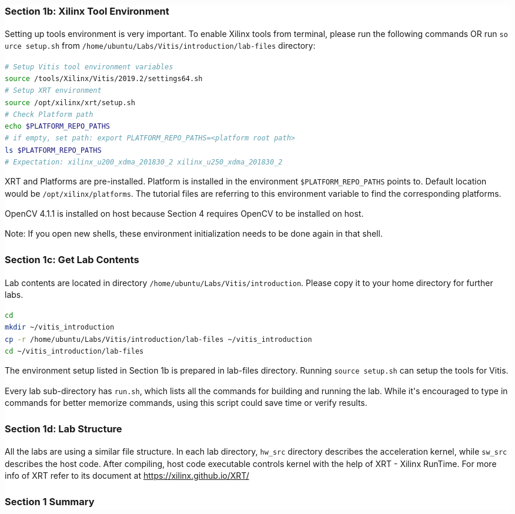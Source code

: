 ### Section 1b: Xilinx Tool Environment

Setting up tools environment is very important. To enable Xilinx tools from terminal, please run the following commands OR run `source setup.sh` from `/home/ubuntu/Labs/Vitis/introduction/lab-files` directory:

```bash
# Setup Vitis tool environment variables
source /tools/Xilinx/Vitis/2019.2/settings64.sh
# Setup XRT environment
source /opt/xilinx/xrt/setup.sh
# Check Platform path
echo $PLATFORM_REPO_PATHS
# if empty, set path: export PLATFORM_REPO_PATHS=<platform root path>
ls $PLATFORM_REPO_PATHS
# Expectation: xilinx_u200_xdma_201830_2 xilinx_u250_xdma_201830_2
```

XRT and Platforms are pre-installed. Platform is installed in the environment `$PLATFORM_REPO_PATHS` points to. Default location would be `/opt/xilinx/platforms`. The tutorial files are referring to this environment variable to find the corresponding platforms.

OpenCV 4.1.1 is installed on host because Section 4 requires OpenCV to be installed on host.

Note: If you open new shells, these environment initialization needs to be done again in that shell. 

### Section 1c: Get Lab Contents

Lab contents are located in directory `/home/ubuntu/Labs/Vitis/introduction`. Please copy it to your home directory for further labs.

```bash
cd
mkdir ~/vitis_introduction
cp -r /home/ubuntu/Labs/Vitis/introduction/lab-files ~/vitis_introduction
cd ~/vitis_introduction/lab-files
```

The environment setup listed in Section 1b is prepared in lab-files directory. Running `source setup.sh` can setup the tools for Vitis.

Every lab sub-directory has `run.sh`, which lists all the commands for building and running the lab. While it's encouraged to type in commands for better memorize commands, using this script could save time or verify results.

### Section 1d: Lab Structure

All the labs are using a similar file structure. In each lab directory, `hw_src` directory describes the acceleration kernel, while `sw_src` describes the host code. After compiling, host code executable controls kernel with the help of XRT - Xilinx RunTime. For more info of XRT refer to its document at https://xilinx.github.io/XRT/

### Section 1 Summary
